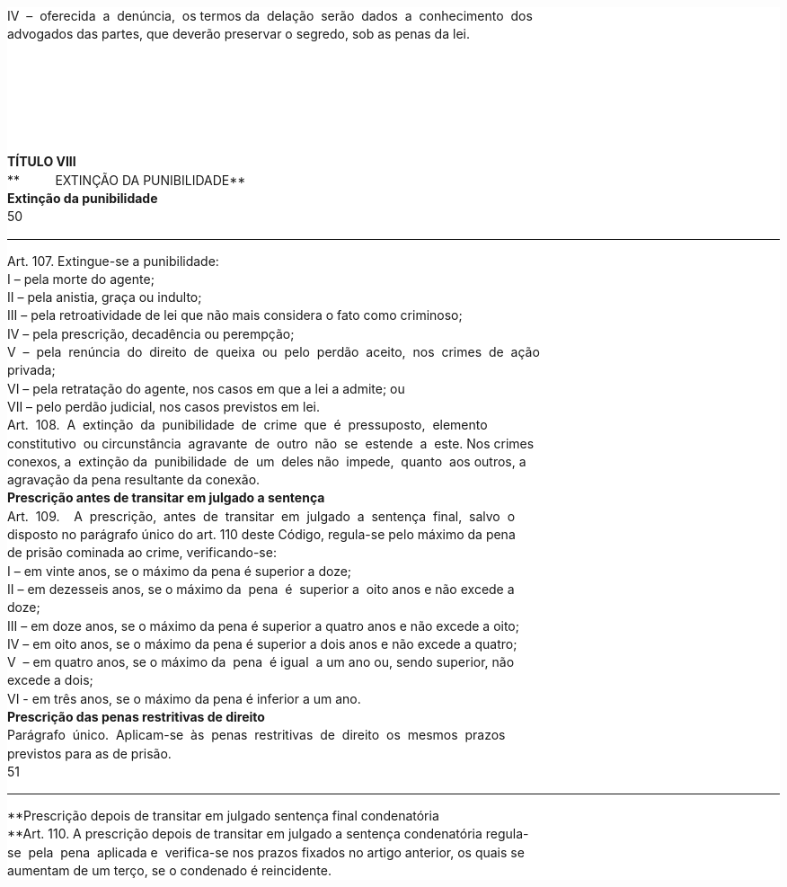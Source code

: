 IV  –  oferecida  a  denúncia,  os termos da  delação  serão  dados  a  conhecimento  dos   
 advogados das partes, que deverão preservar o segredo, sob as penas da lei.  
    
    
    
    
    
    
 **TÍTULO VIII**  
 **          EXTINÇÃO DA PUNIBILIDADE**  
 **Extinção da punibilidade**  
 50  

* * * * *

Art. 107. Extingue-se a punibilidade:  
I – pela morte do agente;  
 II – pela anistia, graça ou indulto;  
III – pela retroatividade de lei que não mais considera o fato como criminoso;  
 IV – pela prescrição, decadência ou perempção;  
V  –  pela  renúncia  do  direito  de  queixa  ou  pelo  perdão  aceito,  nos  crimes  de  ação   
 privada;  
VI – pela retratação do agente, nos casos em que a lei a admite; ou  
 VII – pelo perdão judicial, nos casos previstos em lei.  
 Art.  108.  A  extinção  da  punibilidade  de  crime  que  é  pressuposto,  elemento   
constitutivo  ou circunstância  agravante  de  outro  não  se  estende  a  este. Nos crimes   
 conexos, a  extinção da  punibilidade  de  um  deles não  impede,  quanto  aos outros, a   
agravação da pena resultante da conexão.  
 **Prescrição antes de transitar em julgado a sentença**  
 Art.  109.    A  prescrição,  antes  de  transitar  em  julgado  a  sentença  final,  salvo  o   
disposto no parágrafo único do art. 110 deste Código, regula-se pelo máximo da pena   
 de prisão cominada ao crime, verificando-se:  
I – em vinte anos, se o máximo da pena é superior a doze;  
 II – em dezesseis anos, se o máximo da  pena  é  superior a  oito anos e não excede a   
doze;  
 III – em doze anos, se o máximo da pena é superior a quatro anos e não excede a oito;  
IV – em oito anos, se o máximo da pena é superior a dois anos e não excede a quatro;  
 V  – em quatro anos, se o máximo da  pena  é igual  a um ano ou, sendo superior, não   
excede a dois;  
 VI - em três anos, se o máximo da pena é inferior a um ano.  
**Prescrição das penas restritivas de direito**  
 Parágrafo  único.  Aplicam-se  às  penas  restritivas  de  direito  os  mesmos  prazos   
previstos para as de prisão.  
 51  

* * * * *

**Prescrição depois de transitar em julgado sentença final condenatória  
**Art. 110. A prescrição depois de transitar em julgado a sentença condenatória regula-  
 se  pela  pena  aplicada e  verifica-se nos prazos fixados no artigo anterior, os quais se   
aumentam de um terço, se o condenado é reincidente.  
